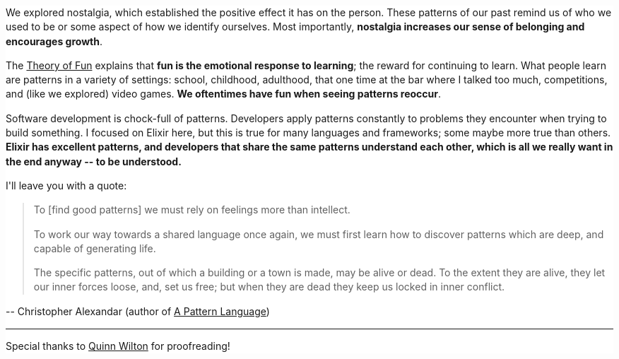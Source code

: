We explored nostalgia, which established the positive effect it has on the
person. These patterns of our past remind us of who we used to be or some
aspect of how we identify ourselves. Most importantly, **nostalgia increases our
sense of belonging and encourages growth**.

The [Theory of Fun] explains that **fun is the emotional response to learning**;
the reward for continuing to learn. What people learn are patterns in a variety
of settings: school, childhood, adulthood, that one time at the bar where I
talked too much, competitions, and (like we explored) video games. **We
oftentimes have fun when seeing patterns reoccur**.

Software development is chock-full of patterns. Developers apply patterns
constantly to problems they encounter when trying to build something. I focused
on Elixir here, but this is true for many languages and frameworks; some maybe
more true than others. **Elixir has excellent patterns, and developers that
share the same patterns understand each other, which is all we really want in
the end anyway -- to be understood.**

I'll leave you with a quote:

> To [find good patterns] we must rely on feelings more than intellect.
>
> To work our way towards a shared language once again, we must first learn how
> to discover patterns which are deep, and capable of generating life.
>
> The specific patterns, out of which a building or a town is made, may be alive
> or dead. To the extent they are alive, they let our inner forces loose, and,
> set us free; but when they are dead they keep us locked in inner conflict.

-- Christopher Alexandar (author of [A Pattern Language])

---

Special thanks to [Quinn Wilton] for proofreading!

[The soliders who died of homesickness]: https://theconversation.com/the-soldiers-who-died-of-homesickness-65910
[Cameron Price: Micropatterns]: https://www.youtube.com/watch?v=9uvp4h7gXHg
[Scott Wlaschin: Functional Programming Design Patterns]: https://www.youtube.com/watch?v=srQt1NAHYC0
[Reminiscence Bump]: https://en.wikipedia.org/wiki/Reminiscence_bump
[Theory of Fun]: https://www.theoryoffun.com/
[East Carolina University]: https://news.ecu.edu/2011/02/16/study-casual-video-games-demonstrate-ability-to-reduce-depression-and-anxiety/
[Elixir]: https://elixir-lang.org/
[Elixir Ecosystem Survey 2020]: https://elixirsurvey.typeform.com/report/yYmJv1/OcCCilUmDn8lBpgP
[Elixir Case Study at Heroku]: https://elixir-lang.org/blog/2020/09/24/paas-with-elixir-at-Heroku/
[A Pattern Language]: https://en.wikipedia.org/wiki/A_Pattern_Language
[Quinn Wilton]: http://quinnwilton.com/
